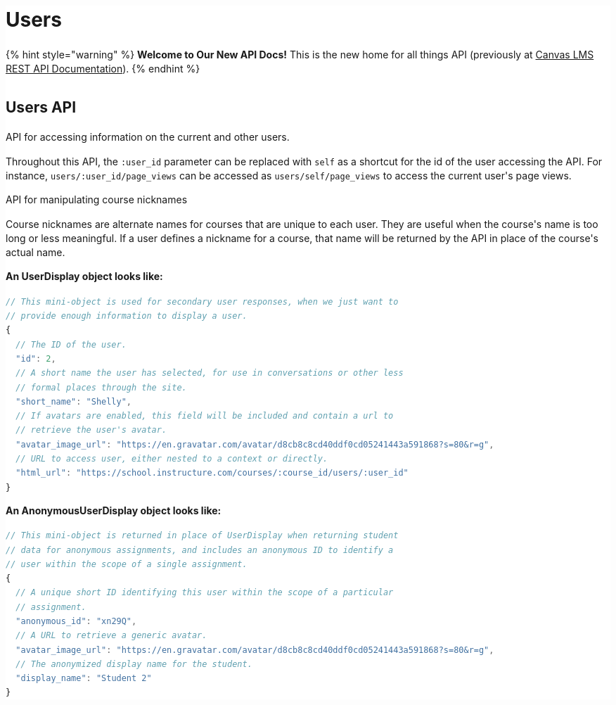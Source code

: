 # Users

{% hint style="warning" %}
**Welcome to Our New API Docs!** This is the new home for all things API (previously at [Canvas LMS REST API Documentation](https://api.instructure.com)).
{% endhint %}

## Users API

API for accessing information on the current and other users.

Throughout this API, the `:user_id` parameter can be replaced with `self` as a shortcut for the id of the user accessing the API. For instance, `users/:user_id/page_views` can be accessed as `users/self/page_views` to access the current user's page views.

API for manipulating course nicknames

Course nicknames are alternate names for courses that are unique to each user. They are useful when the course's name is too long or less meaningful. If a user defines a nickname for a course, that name will be returned by the API in place of the course's actual name.

**An UserDisplay object looks like:**

```js
// This mini-object is used for secondary user responses, when we just want to
// provide enough information to display a user.
{
  // The ID of the user.
  "id": 2,
  // A short name the user has selected, for use in conversations or other less
  // formal places through the site.
  "short_name": "Shelly",
  // If avatars are enabled, this field will be included and contain a url to
  // retrieve the user's avatar.
  "avatar_image_url": "https://en.gravatar.com/avatar/d8cb8c8cd40ddf0cd05241443a591868?s=80&r=g",
  // URL to access user, either nested to a context or directly.
  "html_url": "https://school.instructure.com/courses/:course_id/users/:user_id"
}
```

**An AnonymousUserDisplay object looks like:**

```js
// This mini-object is returned in place of UserDisplay when returning student
// data for anonymous assignments, and includes an anonymous ID to identify a
// user within the scope of a single assignment.
{
  // A unique short ID identifying this user within the scope of a particular
  // assignment.
  "anonymous_id": "xn29Q",
  // A URL to retrieve a generic avatar.
  "avatar_image_url": "https://en.gravatar.com/avatar/d8cb8c8cd40ddf0cd05241443a591868?s=80&r=g",
  // The anonymized display name for the student.
  "display_name": "Student 2"
}
```
